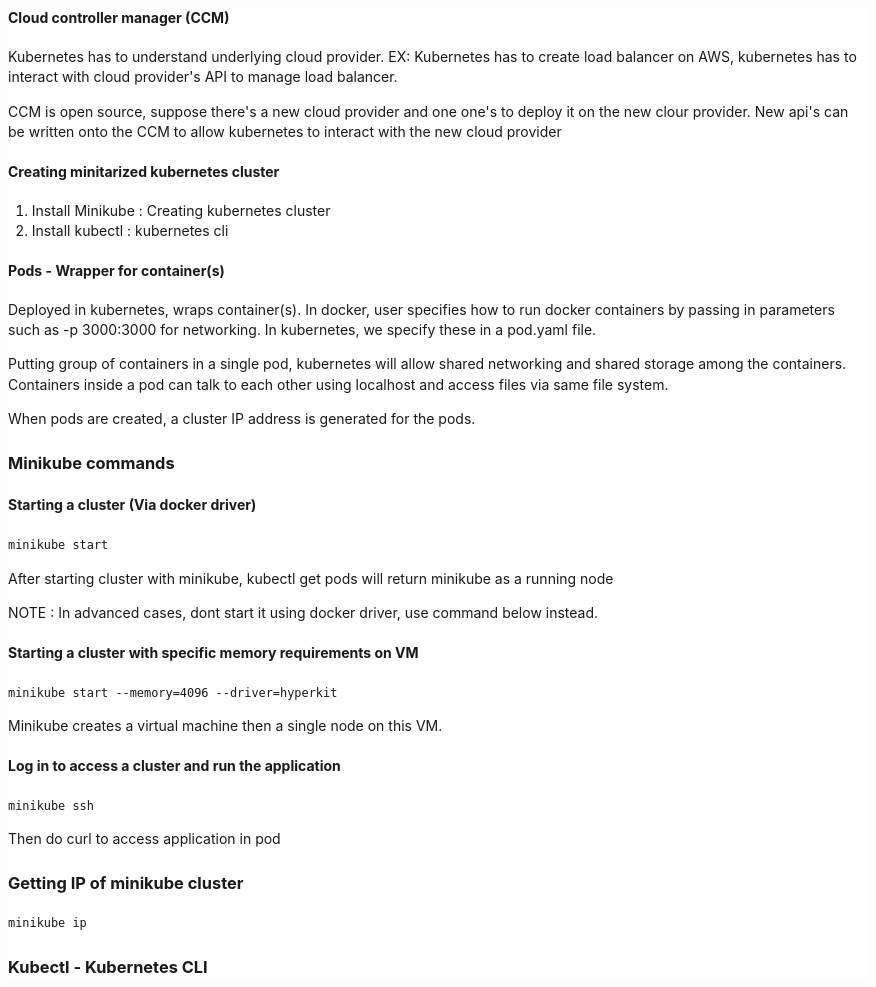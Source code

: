 #### Cloud controller manager (CCM)
Kubernetes has to understand underlying cloud provider. EX: Kubernetes has to create load balancer on AWS, kubernetes has to interact with cloud provider's API to manage load balancer.

CCM is open source, suppose there's a new cloud provider and one one's to deploy it on the new clour provider. New api's can be written onto the CCM to allow kubernetes to interact with the new cloud provider

#### Creating minitarized kubernetes cluster
1. Install Minikube : Creating kubernetes cluster
2. Install kubectl : kubernetes cli

#### Pods - Wrapper for container(s)
Deployed in kubernetes, wraps container(s). In docker, user specifies how to run docker containers by passing in parameters such as -p 3000:3000 for networking. In kubernetes, we specify these in a pod.yaml file.

Putting group of containers in a single pod, kubernetes will allow shared networking and shared storage among the containers. Containers inside a pod can talk to each other using localhost and access files via same file system.

When pods are created, a cluster IP address is generated for the pods.

### Minikube commands

#### Starting a cluster (Via docker driver)
```
minikube start
```

After starting cluster with minikube, kubectl get pods will return minikube as a running node

NOTE : In advanced cases, dont start it using docker driver, use command below instead.

#### Starting a cluster with specific memory requirements on VM
```
minikube start --memory=4096 --driver=hyperkit
```
Minikube creates a virtual machine then a single node on this VM.

#### Log in to access a cluster and run the application
```
minikube ssh
```
Then do curl <IP Address of pod> to access application in pod

### Getting IP of minikube cluster
```
minikube ip
```

### Kubectl - Kubernetes CLI
